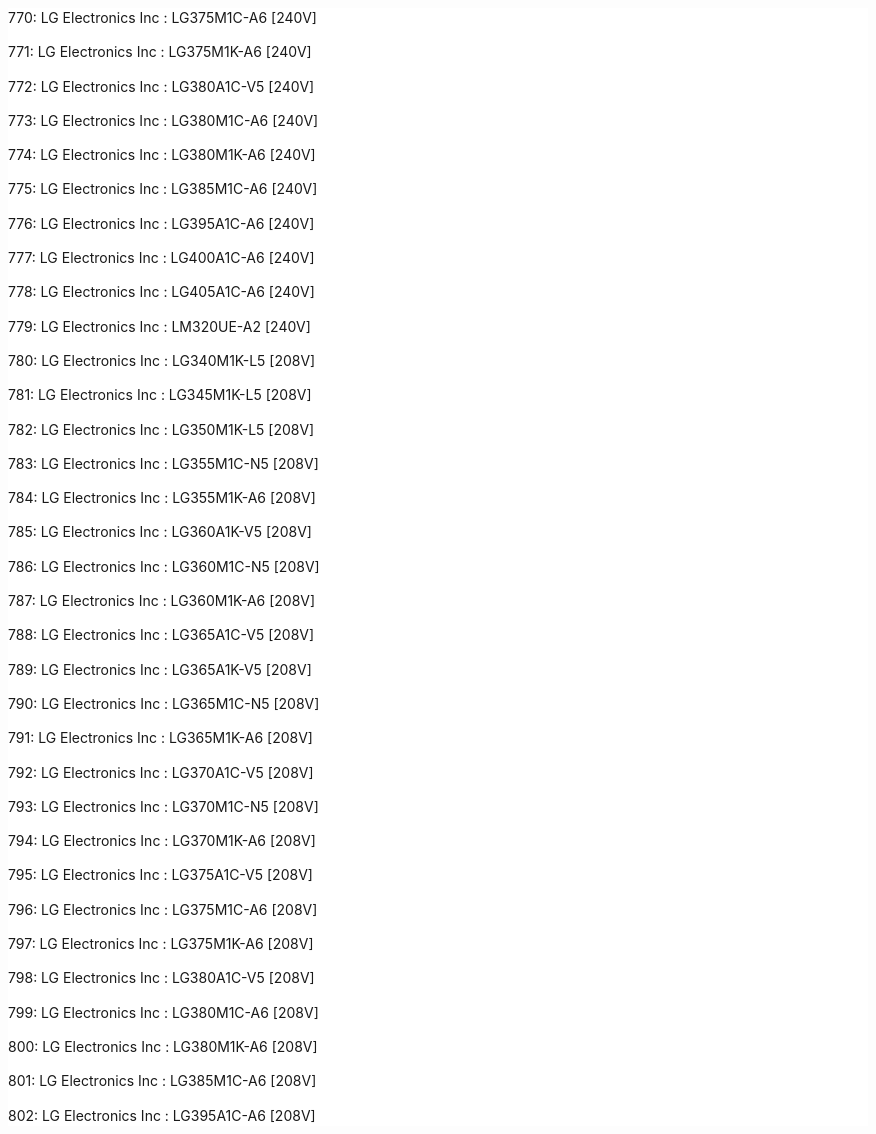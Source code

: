770: LG Electronics Inc : LG375M1C-A6 [240V]

771: LG Electronics Inc : LG375M1K-A6 [240V]

772: LG Electronics Inc : LG380A1C-V5 [240V]

773: LG Electronics Inc : LG380M1C-A6 [240V]

774: LG Electronics Inc : LG380M1K-A6 [240V]

775: LG Electronics Inc : LG385M1C-A6 [240V]

776: LG Electronics Inc : LG395A1C-A6 [240V]

777: LG Electronics Inc : LG400A1C-A6 [240V]

778: LG Electronics Inc : LG405A1C-A6 [240V]

779: LG Electronics Inc : LM320UE-A2 [240V]

780: LG Electronics Inc : LG340M1K-L5 [208V]

781: LG Electronics Inc : LG345M1K-L5 [208V]

782: LG Electronics Inc : LG350M1K-L5 [208V]

783: LG Electronics Inc : LG355M1C-N5 [208V]

784: LG Electronics Inc : LG355M1K-A6 [208V]

785: LG Electronics Inc : LG360A1K-V5 [208V]

786: LG Electronics Inc : LG360M1C-N5 [208V]

787: LG Electronics Inc : LG360M1K-A6 [208V]

788: LG Electronics Inc : LG365A1C-V5 [208V]

789: LG Electronics Inc : LG365A1K-V5 [208V]

790: LG Electronics Inc : LG365M1C-N5 [208V]

791: LG Electronics Inc : LG365M1K-A6 [208V]

792: LG Electronics Inc : LG370A1C-V5 [208V]

793: LG Electronics Inc : LG370M1C-N5 [208V]

794: LG Electronics Inc : LG370M1K-A6 [208V]

795: LG Electronics Inc : LG375A1C-V5 [208V]

796: LG Electronics Inc : LG375M1C-A6 [208V]

797: LG Electronics Inc : LG375M1K-A6 [208V]

798: LG Electronics Inc : LG380A1C-V5 [208V]

799: LG Electronics Inc : LG380M1C-A6 [208V]

800: LG Electronics Inc : LG380M1K-A6 [208V]

801: LG Electronics Inc : LG385M1C-A6 [208V]

802: LG Electronics Inc : LG395A1C-A6 [208V]
